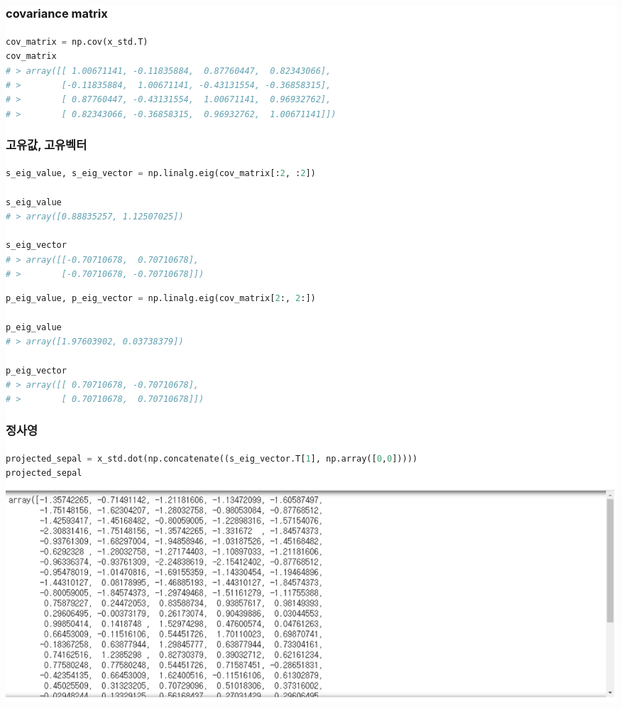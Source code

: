 ### covariance matrix

```python
cov_matrix = np.cov(x_std.T)
cov_matrix
# > array([[ 1.00671141, -0.11835884,  0.87760447,  0.82343066],
# >        [-0.11835884,  1.00671141, -0.43131554, -0.36858315],
# >        [ 0.87760447, -0.43131554,  1.00671141,  0.96932762],
# >        [ 0.82343066, -0.36858315,  0.96932762,  1.00671141]])
```

### 고유값, 고유벡터

```python
s_eig_value, s_eig_vector = np.linalg.eig(cov_matrix[:2, :2])

s_eig_value
# > array([0.88835257, 1.12507025])

s_eig_vector
# > array([[-0.70710678,  0.70710678],
# >        [-0.70710678, -0.70710678]])
```

```python
p_eig_value, p_eig_vector = np.linalg.eig(cov_matrix[2:, 2:])

p_eig_value
# > array([1.97603902, 0.03738379])

p_eig_vector
# > array([[ 0.70710678, -0.70710678],
# >        [ 0.70710678,  0.70710678]])
```

### 정사영

```python
projected_sepal = x_std.dot(np.concatenate((s_eig_vector.T[1], np.array([0,0]))))
projected_sepal
```

![image-20200407193607050](image/image-20200407193607050.png)
